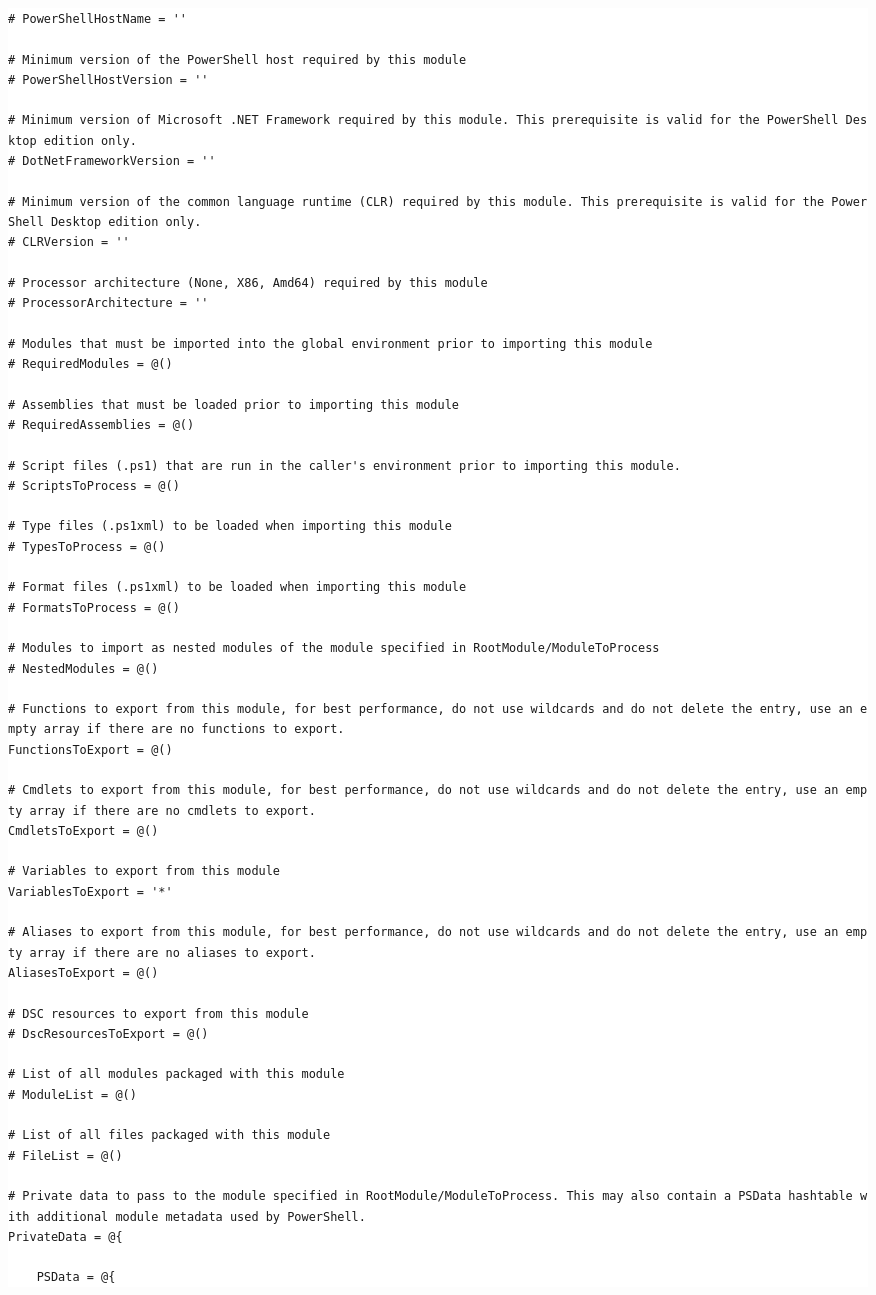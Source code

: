 ```Output
# PowerShellHostName = ''

# Minimum version of the PowerShell host required by this module
# PowerShellHostVersion = ''

# Minimum version of Microsoft .NET Framework required by this module. This prerequisite is valid for the PowerShell Desktop edition only.
# DotNetFrameworkVersion = ''

# Minimum version of the common language runtime (CLR) required by this module. This prerequisite is valid for the PowerShell Desktop edition only.
# CLRVersion = ''

# Processor architecture (None, X86, Amd64) required by this module
# ProcessorArchitecture = ''

# Modules that must be imported into the global environment prior to importing this module
# RequiredModules = @()

# Assemblies that must be loaded prior to importing this module
# RequiredAssemblies = @()

# Script files (.ps1) that are run in the caller's environment prior to importing this module.
# ScriptsToProcess = @()

# Type files (.ps1xml) to be loaded when importing this module
# TypesToProcess = @()

# Format files (.ps1xml) to be loaded when importing this module
# FormatsToProcess = @()

# Modules to import as nested modules of the module specified in RootModule/ModuleToProcess
# NestedModules = @()

# Functions to export from this module, for best performance, do not use wildcards and do not delete the entry, use an empty array if there are no functions to export.
FunctionsToExport = @()

# Cmdlets to export from this module, for best performance, do not use wildcards and do not delete the entry, use an empty array if there are no cmdlets to export.
CmdletsToExport = @()

# Variables to export from this module
VariablesToExport = '*'

# Aliases to export from this module, for best performance, do not use wildcards and do not delete the entry, use an empty array if there are no aliases to export.
AliasesToExport = @()

# DSC resources to export from this module
# DscResourcesToExport = @()

# List of all modules packaged with this module
# ModuleList = @()

# List of all files packaged with this module
# FileList = @()

# Private data to pass to the module specified in RootModule/ModuleToProcess. This may also contain a PSData hashtable with additional module metadata used by PowerShell.
PrivateData = @{

    PSData = @{
```